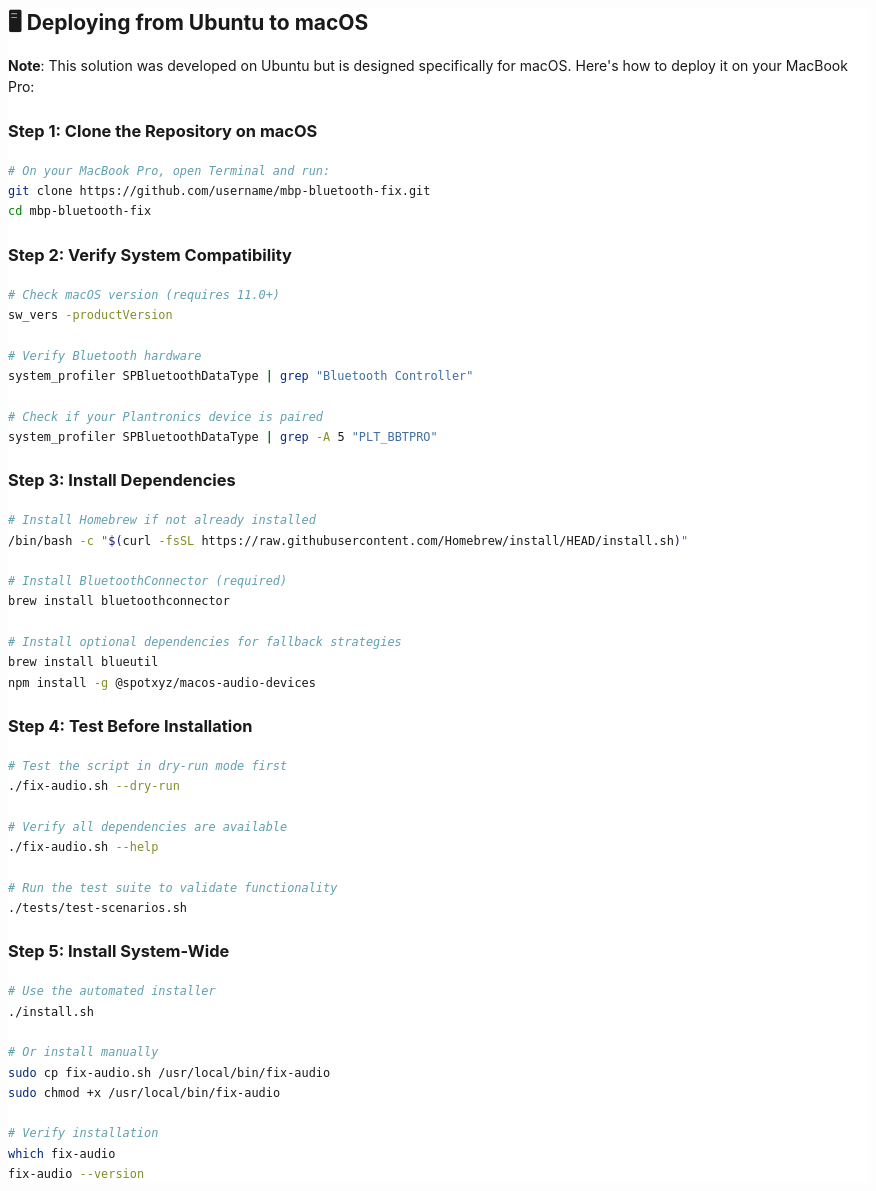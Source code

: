 ## 🖥️ Deploying from Ubuntu to macOS

**Note**: This solution was developed on Ubuntu but is designed specifically for macOS. Here's how to deploy it on your MacBook Pro:

### Step 1: Clone the Repository on macOS
```bash
# On your MacBook Pro, open Terminal and run:
git clone https://github.com/username/mbp-bluetooth-fix.git
cd mbp-bluetooth-fix
```

### Step 2: Verify System Compatibility
```bash
# Check macOS version (requires 11.0+)
sw_vers -productVersion

# Verify Bluetooth hardware
system_profiler SPBluetoothDataType | grep "Bluetooth Controller"

# Check if your Plantronics device is paired
system_profiler SPBluetoothDataType | grep -A 5 "PLT_BBTPRO"
```

### Step 3: Install Dependencies
```bash
# Install Homebrew if not already installed
/bin/bash -c "$(curl -fsSL https://raw.githubusercontent.com/Homebrew/install/HEAD/install.sh)"

# Install BluetoothConnector (required)
brew install bluetoothconnector

# Install optional dependencies for fallback strategies
brew install blueutil
npm install -g @spotxyz/macos-audio-devices
```

### Step 4: Test Before Installation
```bash
# Test the script in dry-run mode first
./fix-audio.sh --dry-run

# Verify all dependencies are available
./fix-audio.sh --help

# Run the test suite to validate functionality
./tests/test-scenarios.sh
```

### Step 5: Install System-Wide
```bash
# Use the automated installer
./install.sh

# Or install manually
sudo cp fix-audio.sh /usr/local/bin/fix-audio
sudo chmod +x /usr/local/bin/fix-audio

# Verify installation
which fix-audio
fix-audio --version
```
